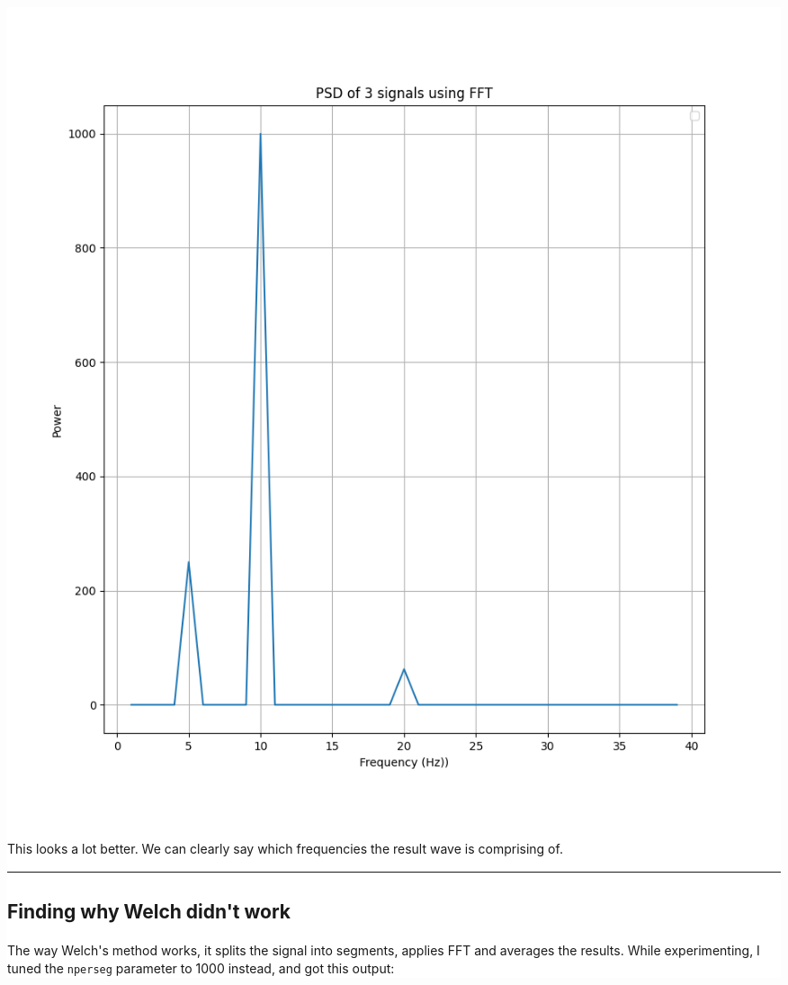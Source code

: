 ![attachments/Figure_5](attachments/Figure_5.png)

This looks a lot better.
We can clearly say which frequencies the result wave is comprising of.

--- 
## Finding why Welch didn't work
The way Welch's method works, it splits the signal into segments, applies FFT and averages the results.
While experimenting, I tuned the `nperseg` parameter to 1000 instead, and got this output:

